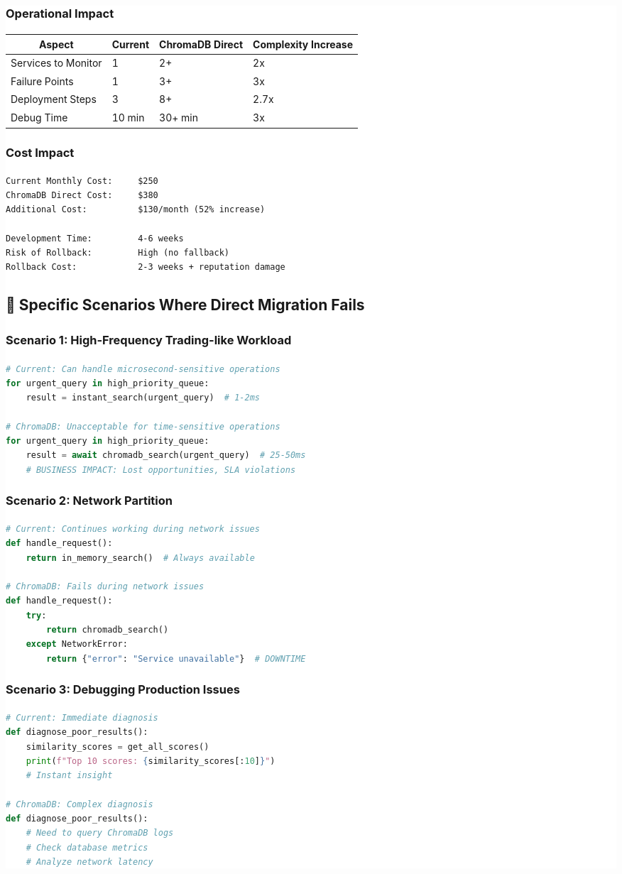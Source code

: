 ### **Operational Impact**
| Aspect | Current | ChromaDB Direct | Complexity Increase |
|--------|---------|-----------------|-------------------|
| Services to Monitor | 1 | 2+ | 2x |
| Failure Points | 1 | 3+ | 3x |
| Deployment Steps | 3 | 8+ | 2.7x |
| Debug Time | 10 min | 30+ min | 3x |

### **Cost Impact**
```
Current Monthly Cost:     $250
ChromaDB Direct Cost:     $380  
Additional Cost:          $130/month (52% increase)

Development Time:         4-6 weeks
Risk of Rollback:         High (no fallback)
Rollback Cost:            2-3 weeks + reputation damage
```

## 🎯 Specific Scenarios Where Direct Migration Fails

### **Scenario 1: High-Frequency Trading-like Workload**
```python
# Current: Can handle microsecond-sensitive operations
for urgent_query in high_priority_queue:
    result = instant_search(urgent_query)  # 1-2ms
    
# ChromaDB: Unacceptable for time-sensitive operations
for urgent_query in high_priority_queue:
    result = await chromadb_search(urgent_query)  # 25-50ms
    # BUSINESS IMPACT: Lost opportunities, SLA violations
```

### **Scenario 2: Network Partition**
```python
# Current: Continues working during network issues
def handle_request():
    return in_memory_search()  # Always available

# ChromaDB: Fails during network issues
def handle_request():
    try:
        return chromadb_search()
    except NetworkError:
        return {"error": "Service unavailable"}  # DOWNTIME
```

### **Scenario 3: Debugging Production Issues**
```python
# Current: Immediate diagnosis
def diagnose_poor_results():
    similarity_scores = get_all_scores()
    print(f"Top 10 scores: {similarity_scores[:10]}")
    # Instant insight

# ChromaDB: Complex diagnosis
def diagnose_poor_results():
    # Need to query ChromaDB logs
    # Check database metrics
    # Analyze network latency
```